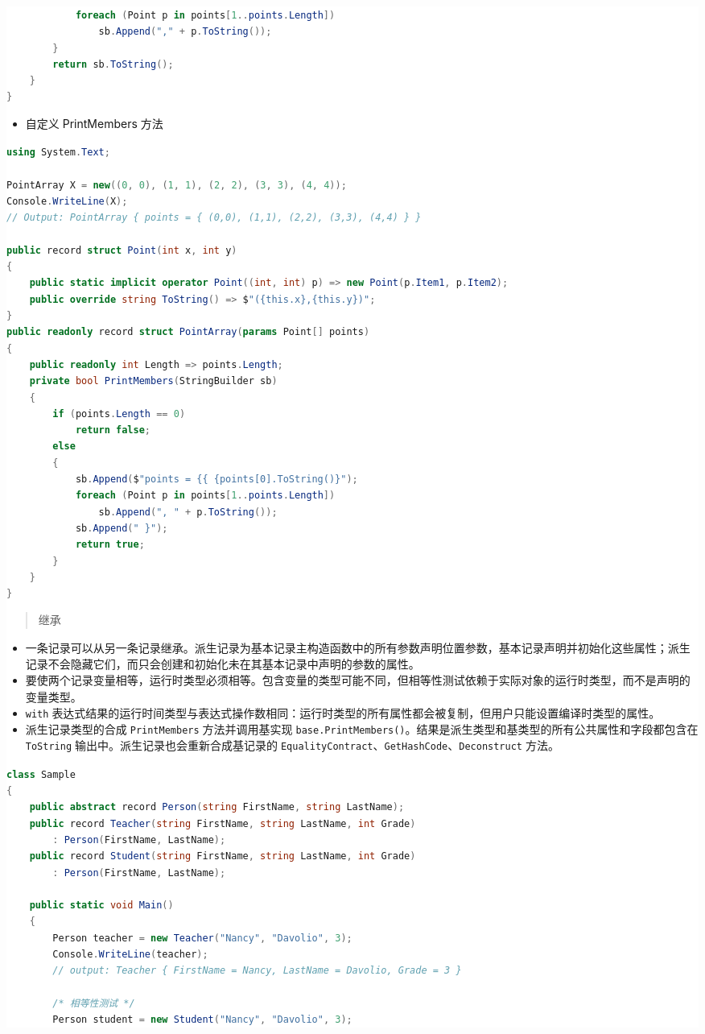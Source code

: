 ```csharp
            foreach (Point p in points[1..points.Length])
                sb.Append("," + p.ToString());
        }
        return sb.ToString();
    }
}
```

- 自定义 PrintMembers 方法

```csharp
using System.Text;

PointArray X = new((0, 0), (1, 1), (2, 2), (3, 3), (4, 4));
Console.WriteLine(X);   
// Output: PointArray { points = { (0,0), (1,1), (2,2), (3,3), (4,4) } }

public record struct Point(int x, int y)
{
    public static implicit operator Point((int, int) p) => new Point(p.Item1, p.Item2);
    public override string ToString() => $"({this.x},{this.y})";
}
public readonly record struct PointArray(params Point[] points)
{
    public readonly int Length => points.Length;
    private bool PrintMembers(StringBuilder sb)
    {
        if (points.Length == 0)
            return false;
        else
        {
            sb.Append($"points = {{ {points[0].ToString()}");
            foreach (Point p in points[1..points.Length])
                sb.Append(", " + p.ToString());
            sb.Append(" }");
            return true;
        }
    }
}
```

> 继承

- 一条记录可以从另一条记录继承。派生记录为基本记录主构造函数中的所有参数声明位置参数，基本记录声明并初始化这些属性；派生记录不会隐藏它们，而只会创建和初始化未在其基本记录中声明的参数的属性。
- 要使两个记录变量相等，运行时类型必须相等。包含变量的类型可能不同，但相等性测试依赖于实际对象的运行时类型，而不是声明的变量类型。
- `with` 表达式结果的运行时间类型与表达式操作数相同：运行时类型的所有属性都会被复制，但用户只能设置编译时类型的属性。
- 派生记录类型的合成 `PrintMembers` 方法并调用基实现 `base.PrintMembers()`。结果是派生类型和基类型的所有公共属性和字段都包含在 `ToString` 输出中。派生记录也会重新合成基记录的 `EqualityContract`、`GetHashCode`、`Deconstruct` 方法。 

```csharp
class Sample
{
    public abstract record Person(string FirstName, string LastName);
    public record Teacher(string FirstName, string LastName, int Grade)
        : Person(FirstName, LastName);
    public record Student(string FirstName, string LastName, int Grade)
        : Person(FirstName, LastName);

    public static void Main()
    {
        Person teacher = new Teacher("Nancy", "Davolio", 3);
        Console.WriteLine(teacher);
        // output: Teacher { FirstName = Nancy, LastName = Davolio, Grade = 3 }

        /* 相等性测试 */
        Person student = new Student("Nancy", "Davolio", 3);
```